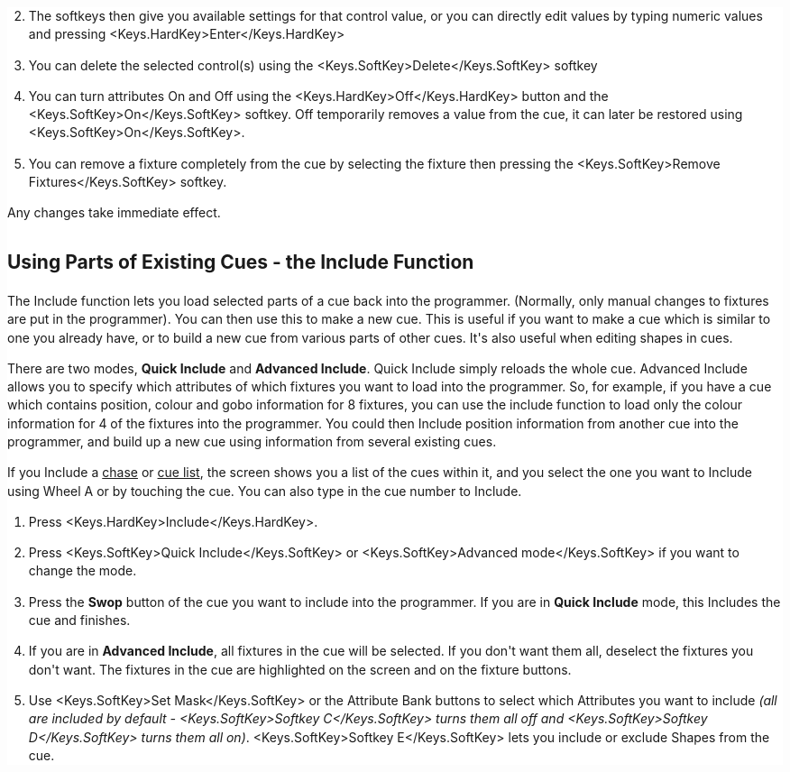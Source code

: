 2. The softkeys then give you available settings for that control value, or
you can directly edit values by typing numeric values and pressing
<Keys.HardKey>Enter</Keys.HardKey>

3. You can delete the selected control(s) using the <Keys.SoftKey>Delete</Keys.SoftKey> softkey

4. You can turn attributes On and Off using the <Keys.HardKey>Off</Keys.HardKey> button and the
<Keys.SoftKey>On</Keys.SoftKey> softkey. Off temporarily removes a value from the cue, it can
later be restored using <Keys.SoftKey>On</Keys.SoftKey>.

5. You can remove a fixture completely from the cue by selecting the
fixture then pressing the <Keys.SoftKey>Remove Fixtures</Keys.SoftKey> softkey.

Any changes take immediate effect.

Using Parts of Existing Cues - the Include Function
---------------------------------------------------

The Include function lets you load selected parts of a cue back into the
programmer. (Normally, only manual changes to fixtures are put in the
programmer). You can then use this to make a new cue. This is useful if
you want to make a cue which is similar to one you already have, or to
build a new cue from various parts of other cues. It's also useful when
editing shapes in cues.

There are two modes, <strong>Quick Include</strong> and <strong>Advanced Include</strong>. Quick Include
simply reloads the whole cue. Advanced Include allows you to specify
which attributes of which fixtures you want to load into the programmer.
So, for example, if you have a cue which contains position, colour and
gobo information for 8 fixtures, you can use the include function to
load only the colour information for 4 of the fixtures into the
programmer. You could then Include position information from another cue
into the programmer, and build up a new cue using information from
several existing cues.

If you Include a [chase](../chases.md) or [cue list](../cue-lists.md), the screen shows you a list of the
cues within it, and you select the one you want to Include using Wheel A
or by touching the cue. You can also type in the cue number to Include.

1. Press <Keys.HardKey>Include</Keys.HardKey>.

2. Press <Keys.SoftKey>Quick Include</Keys.SoftKey> or <Keys.SoftKey>Advanced mode</Keys.SoftKey> if you want to change
the mode.

3. Press the <strong>Swop</strong> button of the cue you want to include into the
programmer. If you are in <strong>Quick Include</strong> mode, this Includes the cue and
finishes.

4. If you are in <strong>Advanced Include</strong>, all fixtures in the cue will be
selected. If you don't want them all, deselect the fixtures you don't
want. The fixtures in the cue are highlighted on the screen and on the
fixture buttons.

5. Use <Keys.SoftKey>Set Mask</Keys.SoftKey> or the Attribute Bank buttons to select which
Attributes you want to include *(all are included by default - <Keys.SoftKey>Softkey C</Keys.SoftKey>
turns them all off and <Keys.SoftKey>Softkey D</Keys.SoftKey> turns them all on)*. <Keys.SoftKey>Softkey E</Keys.SoftKey> lets you include
or exclude Shapes from the cue.
